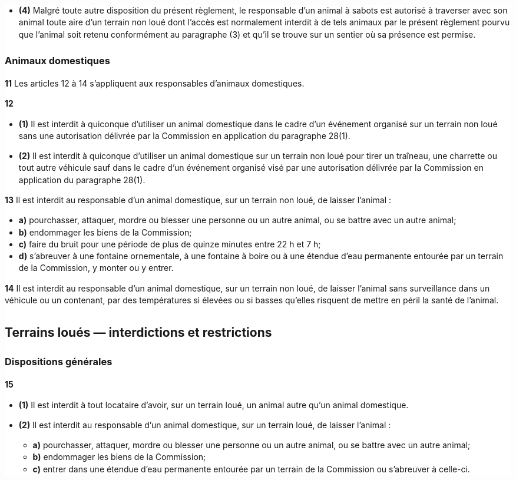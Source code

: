 - **(4)** Malgré toute autre disposition du présent règlement, le responsable d’un animal à sabots est autorisé à traverser avec son animal toute aire d’un terrain non loué dont l’accès est normalement interdit à de tels animaux par le présent règlement pourvu que l’animal soit retenu conformément au paragraphe (3) et qu’il se trouve sur un sentier où sa présence est permise.




### Animaux domestiques


**11** Les articles 12 à 14 s’appliquent aux responsables d’animaux domestiques.



**12** 

- **(1)** Il est interdit à quiconque d’utiliser un animal domestique dans le cadre d’un événement organisé sur un terrain non loué sans une autorisation délivrée par la Commission en application du paragraphe 28(1).

- **(2)** Il est interdit à quiconque d’utiliser un animal domestique sur un terrain non loué pour tirer un traîneau, une charrette ou tout autre véhicule sauf dans le cadre d’un événement organisé visé par une autorisation délivrée par la Commission en application du paragraphe 28(1).



**13** Il est interdit au responsable d’un animal domestique, sur un terrain non loué, de laisser l’animal :
- **a)** pourchasser, attaquer, mordre ou blesser une personne ou un autre animal, ou se battre avec un autre animal;
- **b)** endommager les biens de la Commission;
- **c)** faire du bruit pour une période de plus de quinze minutes entre 22 h et 7 h;
- **d)** s’abreuver à une fontaine ornementale, à une fontaine à boire ou à une étendue d’eau permanente entourée par un terrain de la Commission, y monter ou y entrer.



**14** Il est interdit au responsable d’un animal domestique, sur un terrain non loué, de laisser l’animal sans surveillance dans un véhicule ou un contenant, par des températures si élevées ou si basses qu’elles risquent de mettre en péril la santé de l’animal.




## Terrains loués — interdictions et restrictions



### Dispositions générales


**15** 

- **(1)** Il est interdit à tout locataire d’avoir, sur un terrain loué, un animal autre qu’un animal domestique.

- **(2)** Il est interdit au responsable d’un animal domestique, sur un terrain loué, de laisser l’animal :
	- **a)** pourchasser, attaquer, mordre ou blesser une personne ou un autre animal, ou se battre avec un autre animal;
	- **b)** endommager les biens de la Commission;
	- **c)** entrer dans une étendue d’eau permanente entourée par un terrain de la Commission ou s’abreuver à celle-ci.
